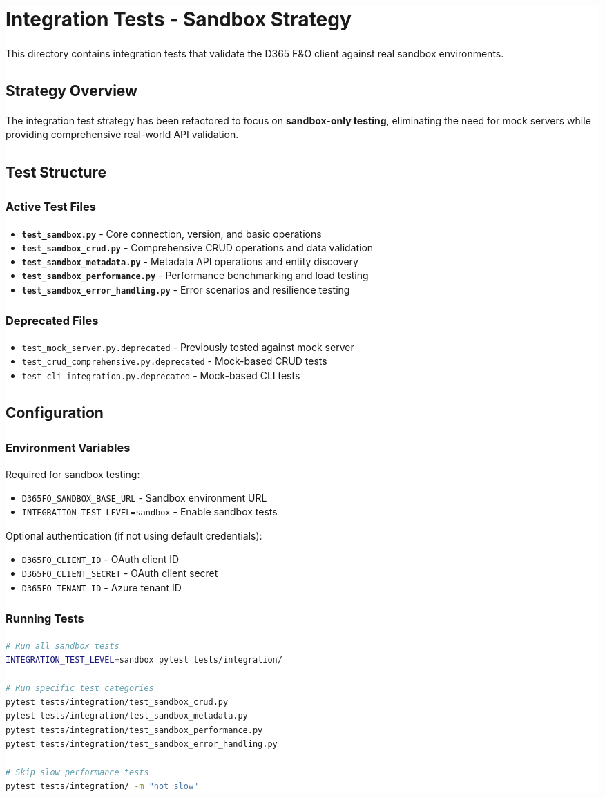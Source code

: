 # Integration Tests - Sandbox Strategy

This directory contains integration tests that validate the D365 F&O client against real sandbox environments.

## Strategy Overview

The integration test strategy has been refactored to focus on **sandbox-only testing**, eliminating the need for mock servers while providing comprehensive real-world API validation.

## Test Structure

### Active Test Files

- **`test_sandbox.py`** - Core connection, version, and basic operations
- **`test_sandbox_crud.py`** - Comprehensive CRUD operations and data validation
- **`test_sandbox_metadata.py`** - Metadata API operations and entity discovery
- **`test_sandbox_performance.py`** - Performance benchmarking and load testing
- **`test_sandbox_error_handling.py`** - Error scenarios and resilience testing

### Deprecated Files

- `test_mock_server.py.deprecated` - Previously tested against mock server
- `test_crud_comprehensive.py.deprecated` - Mock-based CRUD tests
- `test_cli_integration.py.deprecated` - Mock-based CLI tests

## Configuration

### Environment Variables

Required for sandbox testing:
- `D365FO_SANDBOX_BASE_URL` - Sandbox environment URL
- `INTEGRATION_TEST_LEVEL=sandbox` - Enable sandbox tests

Optional authentication (if not using default credentials):
- `D365FO_CLIENT_ID` - OAuth client ID
- `D365FO_CLIENT_SECRET` - OAuth client secret
- `D365FO_TENANT_ID` - Azure tenant ID

### Running Tests

```bash
# Run all sandbox tests
INTEGRATION_TEST_LEVEL=sandbox pytest tests/integration/

# Run specific test categories
pytest tests/integration/test_sandbox_crud.py
pytest tests/integration/test_sandbox_metadata.py
pytest tests/integration/test_sandbox_performance.py
pytest tests/integration/test_sandbox_error_handling.py

# Skip slow performance tests
pytest tests/integration/ -m "not slow"
```
